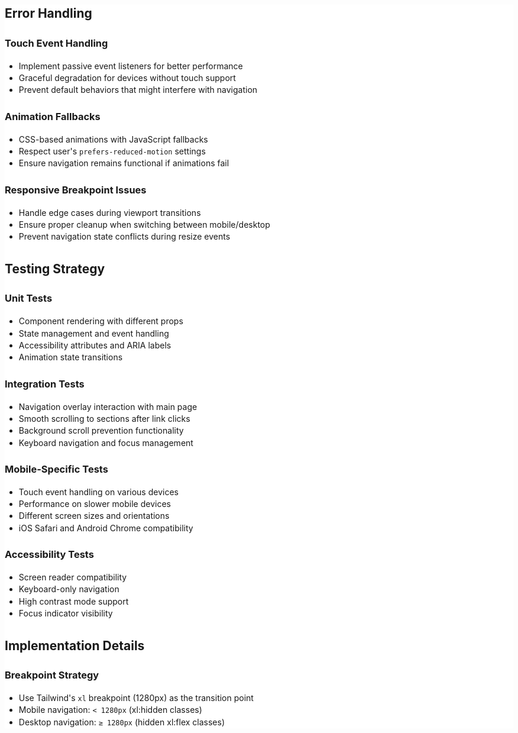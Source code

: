 ## Error Handling

### Touch Event Handling
- Implement passive event listeners for better performance
- Graceful degradation for devices without touch support
- Prevent default behaviors that might interfere with navigation

### Animation Fallbacks
- CSS-based animations with JavaScript fallbacks
- Respect user's `prefers-reduced-motion` settings
- Ensure navigation remains functional if animations fail

### Responsive Breakpoint Issues
- Handle edge cases during viewport transitions
- Ensure proper cleanup when switching between mobile/desktop
- Prevent navigation state conflicts during resize events

## Testing Strategy

### Unit Tests
- Component rendering with different props
- State management and event handling
- Accessibility attributes and ARIA labels
- Animation state transitions

### Integration Tests
- Navigation overlay interaction with main page
- Smooth scrolling to sections after link clicks
- Background scroll prevention functionality
- Keyboard navigation and focus management

### Mobile-Specific Tests
- Touch event handling on various devices
- Performance on slower mobile devices
- Different screen sizes and orientations
- iOS Safari and Android Chrome compatibility

### Accessibility Tests
- Screen reader compatibility
- Keyboard-only navigation
- High contrast mode support
- Focus indicator visibility

## Implementation Details

### Breakpoint Strategy
- Use Tailwind's `xl` breakpoint (1280px) as the transition point
- Mobile navigation: `< 1280px` (xl:hidden classes)
- Desktop navigation: `≥ 1280px` (hidden xl:flex classes)
